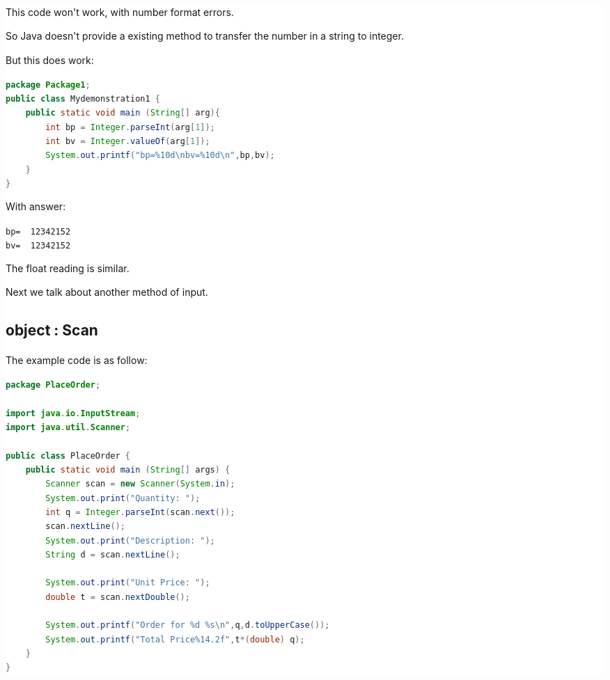 

This code won't work, with number format errors.

So Java doesn't provide a existing method to transfer the number in a string to integer.

But this does work:

```java
package Package1;
public class Mydemonstration1 {
    public static void main (String[] arg){
        int bp = Integer.parseInt(arg[1]);
        int bv = Integer.valueOf(arg[1]);
        System.out.printf("bp=%10d\nbv=%10d\n",bp,bv);
    }
}
```

 With answer:

```
bp=  12342152
bv=  12342152
```

The float reading is similar.

Next we talk about another method of input.

## object : Scan

The example code is as follow:

```java
package PlaceOrder;

import java.io.InputStream;
import java.util.Scanner;

public class PlaceOrder {
    public static void main (String[] args) {
        Scanner scan = new Scanner(System.in);
        System.out.print("Quantity: ");
        int q = Integer.parseInt(scan.next());
        scan.nextLine();
        System.out.print("Description: ");
        String d = scan.nextLine();

        System.out.print("Unit Price: ");
        double t = scan.nextDouble();

        System.out.printf("Order for %d %s\n",q,d.toUpperCase());
        System.out.printf("Total Price%14.2f",t*(double) q);
    }
}
```
